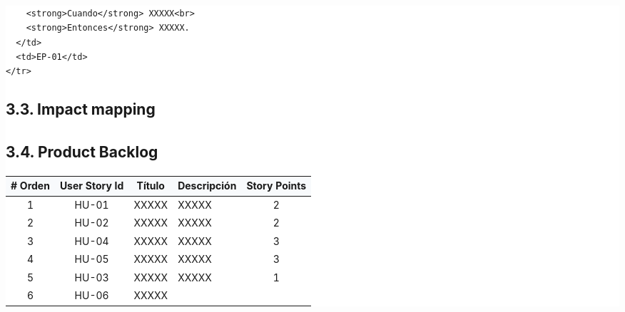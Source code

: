         <strong>Cuando</strong> XXXXX<br>
        <strong>Entonces</strong> XXXXX.
      </td>
      <td>EP-01</td>
    </tr>
  </tbody>
</table>

## 3.3. Impact mapping

## 3.4. Product Backlog

<table align="center" width="100%" cellspacing="0" cellpadding="6" style="border-collapse:collapse;">
  <thead align="center" style="background:#F8FAFC;">
    <tr>
      <th># Orden</th>
      <th>User Story Id</th>
      <th>Título</th>
      <th>Descripción</th>
      <th>Story Points</th>
    </tr>
  </thead>
  <tbody>
    <tr style="text-align:center;">
      <td>1</td>
      <td>HU-01</td>
      <td>XXXXX</td>
      <td align="justify">XXXXX</td>
      <td>2</td>
    </tr>
    <tr style="text-align:center;">
      <td>2</td>
      <td>HU-02</td>
      <td>XXXXX</td>
      <td align="justify">XXXXX</td>
      <td>2</td>
    </tr>
    <tr style="text-align:center;">
      <td>3</td>
      <td>HU-04</td>
      <td>XXXXX</td>
      <td align="justify">XXXXX</td>
      <td>3</td>
    </tr>
    <tr style="text-align:center;">
      <td>4</td>
      <td>HU-05</td>
      <td>XXXXX</td>
      <td align="justify">XXXXX</td>
      <td>3</td>
    </tr>
    <tr style="text-align:center;">
      <td>5</td>
      <td>HU-03</td>
      <td>XXXXX</td>
      <td align="justify">XXXXX</td>
      <td>1</td>
    </tr>
    <tr style="text-align:center;">
      <td>6</td>
      <td>HU-06</td>
      <td>XXXXX</td>